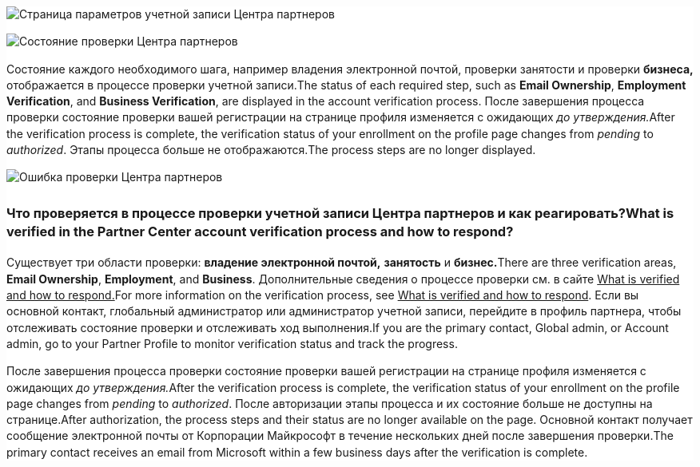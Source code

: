 ![Страница параметров учетной записи Центра партнеров](../../../assets/images/partner-center-accts-page.png)

![Состояние проверки Центра партнеров](../../../assets/images/partner-center-verification-status.png)

<span data-ttu-id="52b7c-166">Состояние каждого необходимого шага, например владения электронной почтой, проверки занятости и проверки **бизнеса,** отображается в процессе проверки учетной записи.</span><span class="sxs-lookup"><span data-stu-id="52b7c-166">The status of each required step, such as **Email Ownership**, **Employment Verification**, and **Business Verification**, are displayed in the account verification process.</span></span> <span data-ttu-id="52b7c-167">После завершения процесса проверки состояние проверки вашей регистрации на странице профиля изменяется с ожидающих *до* *утверждения.*</span><span class="sxs-lookup"><span data-stu-id="52b7c-167">After the verification process is complete, the verification status of your enrollment on the profile page changes from *pending* to *authorized*.</span></span> <span data-ttu-id="52b7c-168">Этапы процесса больше не отображаются.</span><span class="sxs-lookup"><span data-stu-id="52b7c-168">The process steps are no longer displayed.</span></span>

![Ошибка проверки Центра партнеров](../../../assets/images/partner-center-acct-verification-error.png)

### <a name="what-is-verified-in-the-partner-center-account-verification-process-and-how-to-respond"></a><span data-ttu-id="52b7c-170">Что проверяется в процессе проверки учетной записи Центра партнеров и как реагировать?</span><span class="sxs-lookup"><span data-stu-id="52b7c-170">What is verified in the Partner Center account verification process and how to respond?</span></span>

<span data-ttu-id="52b7c-171">Существует три области проверки: **владение электронной почтой,** **занятость** и **бизнес.**</span><span class="sxs-lookup"><span data-stu-id="52b7c-171">There are three verification areas, **Email Ownership**, **Employment**, and **Business**.</span></span> <span data-ttu-id="52b7c-172">Дополнительные сведения о процессе проверки см. в сайте [What is verified and how to respond.](/partner-center/verification-responses#what-is-verified-and-how-to-respond)</span><span class="sxs-lookup"><span data-stu-id="52b7c-172">For more information on the verification process, see [What is verified and how to respond](/partner-center/verification-responses#what-is-verified-and-how-to-respond).</span></span>
<span data-ttu-id="52b7c-173">Если вы основной контакт, глобальный администратор или администратор учетной записи, перейдите в профиль партнера, чтобы отслеживать состояние проверки и отслеживать ход выполнения.</span><span class="sxs-lookup"><span data-stu-id="52b7c-173">If you are the primary contact, Global admin, or Account admin, go to your Partner Profile to monitor verification status and track the progress.</span></span>

<span data-ttu-id="52b7c-174">После завершения процесса проверки состояние проверки вашей регистрации на странице профиля изменяется с ожидающих *до* *утверждения.*</span><span class="sxs-lookup"><span data-stu-id="52b7c-174">After the verification process is complete, the verification status of your enrollment on the profile page changes from *pending* to *authorized*.</span></span> <span data-ttu-id="52b7c-175">После авторизации этапы процесса и их состояние больше не доступны на странице.</span><span class="sxs-lookup"><span data-stu-id="52b7c-175">After authorization, the process steps and their status are no longer available on the page.</span></span> <span data-ttu-id="52b7c-176">Основной контакт получает сообщение электронной почты от Корпорации Майкрософт в течение нескольких дней после завершения проверки.</span><span class="sxs-lookup"><span data-stu-id="52b7c-176">The primary contact receives an email from Microsoft within a few business days after the verification is complete.</span></span>
